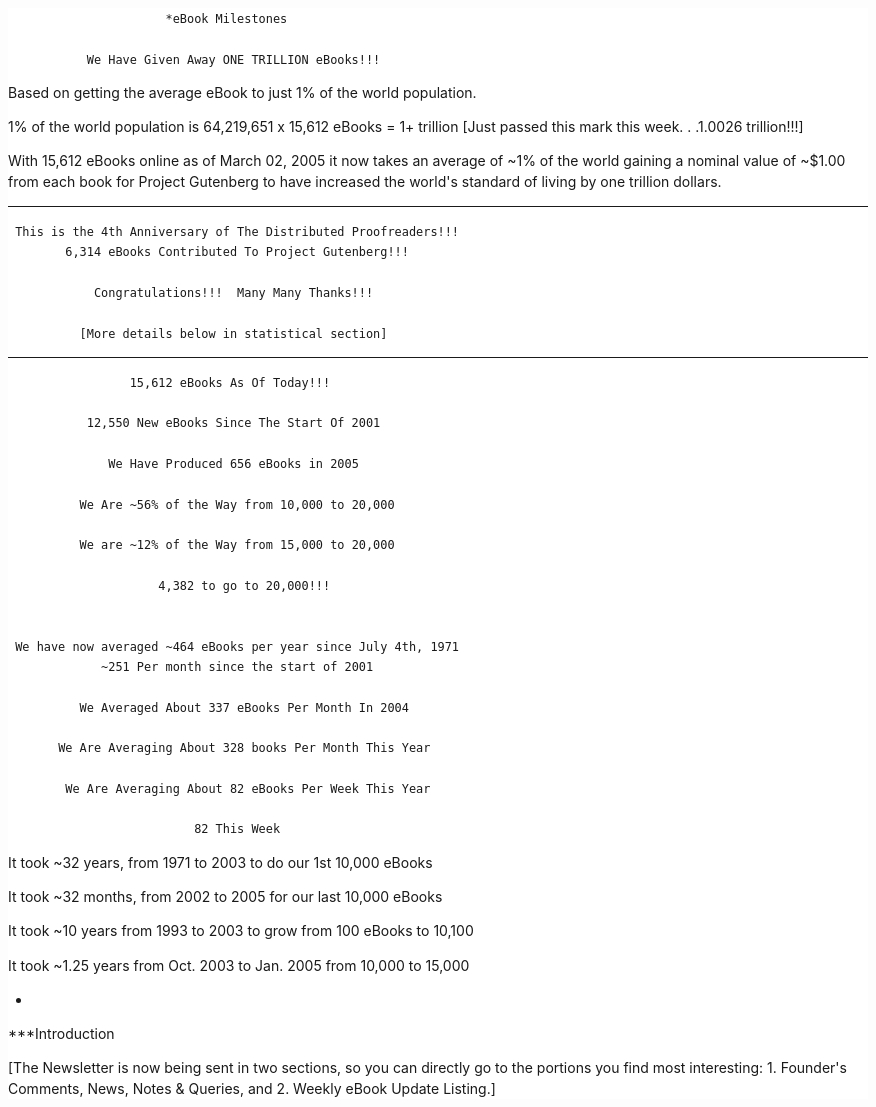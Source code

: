 
                          *eBook Milestones

               We Have Given Away ONE TRILLION eBooks!!!

Based on getting the average eBook to just 1% of the world population.

1% of the world population is 64,219,651 x 15,612 eBooks = 1+ trillion
       [Just passed this mark this week. . .1.0026 trillion!!!]

With 15,612 eBooks online as of March 02, 2005 it now takes an average
of ~1% of the world gaining a nominal value of ~$1.00 from each book
for Project Gutenberg to have increased the world's standard of living
by one trillion dollars.

***

     This is the 4th Anniversary of The Distributed Proofreaders!!!
            6,314 eBooks Contributed To Project Gutenberg!!!

                Congratulations!!!  Many Many Thanks!!!

              [More details below in statistical section]

***

                     15,612 eBooks As Of Today!!!

               12,550 New eBooks Since The Start Of 2001

                  We Have Produced 656 eBooks in 2005

              We Are ~56% of the Way from 10,000 to 20,000

              We are ~12% of the Way from 15,000 to 20,000

                         4,382 to go to 20,000!!!


     We have now averaged ~464 eBooks per year since July 4th, 1971
                 ~251 Per month since the start of 2001

              We Averaged About 337 eBooks Per Month In 2004

           We Are Averaging About 328 books Per Month This Year

            We Are Averaging About 82 eBooks Per Week This Year

                              82 This Week


It took ~32 years, from 1971 to 2003 to do our 1st 10,000 eBooks

It took ~32 months, from 2002 to 2005 for our last 10,000 eBooks

It took ~10 years from 1993 to 2003 to grow from 100 eBooks to 10,100

It took ~1.25 years from Oct. 2003 to Jan. 2005 from 10,000 to 15,000

*


***Introduction

[The Newsletter is now being sent in two sections, so you can directly
go to the portions you find most interesting:  1.  Founder's Comments,
News, Notes & Queries, and  2. Weekly eBook Update Listing.]
